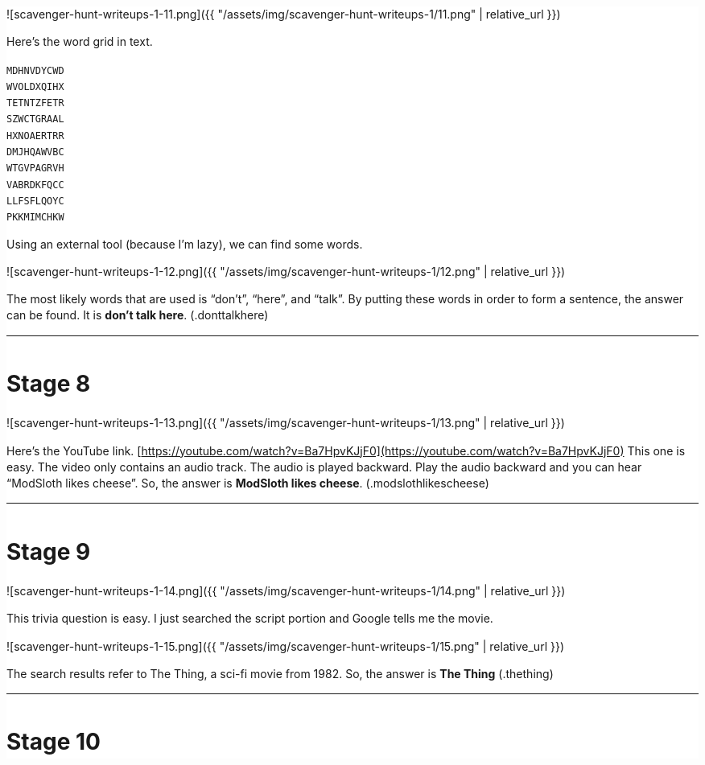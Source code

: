 ![scavenger-hunt-writeups-1-11.png]({{ "/assets/img/scavenger-hunt-writeups-1/11.png" | relative_url }})

Here’s the word grid in text.

```
MDHNVDYCWD
WVOLDXQIHX
TETNTZFETR
SZWCTGRAAL
HXNOAERTRR
DMJHQAWVBC
WTGVPAGRVH
VABRDKFQCC
LLFSFLQOYC
PKKMIMCHKW
```

Using an external tool (because I’m lazy), we can find some words. 

![scavenger-hunt-writeups-1-12.png]({{ "/assets/img/scavenger-hunt-writeups-1/12.png" | relative_url }}) 

The most likely words that are used is “don’t”, “here”, and “talk”. By putting these words in order to form a sentence, the answer can be found. It is **don’t talk here**. (.donttalkhere)

----

# Stage 8

![scavenger-hunt-writeups-1-13.png]({{ "/assets/img/scavenger-hunt-writeups-1/13.png" | relative_url }})

Here’s the YouTube link. [https://youtube.com/watch?v=Ba7HpvKJjF0](https://youtube.com/watch?v=Ba7HpvKJjF0) This one is easy. The video only contains an audio track. The audio is played backward. Play the audio backward and you can hear “ModSloth likes cheese”. So, the answer is **ModSloth likes cheese**. (.modslothlikescheese)

----

# Stage 9

![scavenger-hunt-writeups-1-14.png]({{ "/assets/img/scavenger-hunt-writeups-1/14.png" | relative_url }})

This trivia question is easy. I just searched the script portion and Google tells me the movie.

![scavenger-hunt-writeups-1-15.png]({{ "/assets/img/scavenger-hunt-writeups-1/15.png" | relative_url }})

The search results refer to The Thing, a sci-fi movie from 1982. So, the answer is **The Thing** (.thething)

----

# Stage 10
